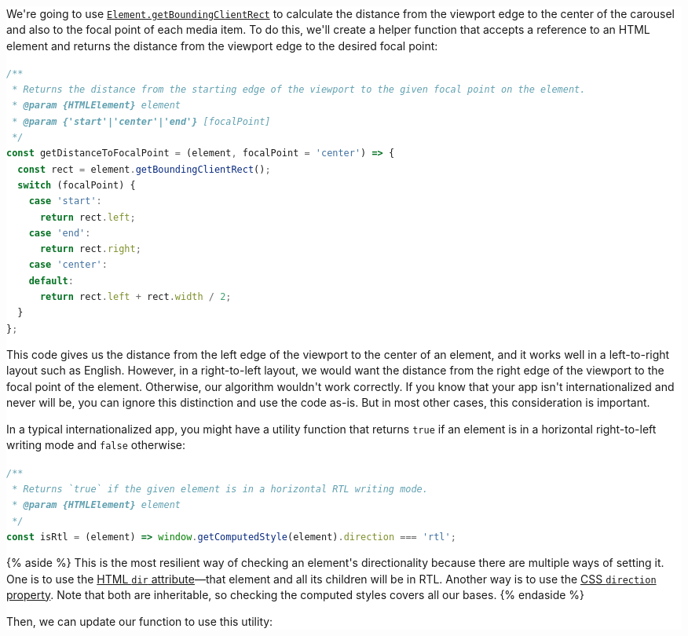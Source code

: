 We're going to use [`Element.getBoundingClientRect`](https://developer.mozilla.org/en-US/docs/Web/API/Element/getBoundingClientRect) to calculate the distance from the viewport edge to the center of the carousel and also to the focal point of each media item. To do this, we'll create a helper function that accepts a reference to an HTML element and returns the distance from the viewport edge to the desired focal point:

```js {data-copyable=true}
/**
 * Returns the distance from the starting edge of the viewport to the given focal point on the element.
 * @param {HTMLElement} element
 * @param {'start'|'center'|'end'} [focalPoint]
 */
const getDistanceToFocalPoint = (element, focalPoint = 'center') => {
  const rect = element.getBoundingClientRect();
  switch (focalPoint) {
    case 'start':
      return rect.left;
    case 'end':
      return rect.right;
    case 'center':
    default:
      return rect.left + rect.width / 2;
  }
};
```

This code gives us the distance from the left edge of the viewport to the center of an element, and it works well in a left-to-right layout such as English. However, in a right-to-left layout, we would want the distance from the right edge of the viewport to the focal point of the element. Otherwise, our algorithm wouldn't work correctly. If you know that your app isn't internationalized and never will be, you can ignore this distinction and use the code as-is. But in most other cases, this consideration is important.

In a typical internationalized app, you might have a utility function that returns `true` if an element is in a horizontal right-to-left writing mode and `false` otherwise:

```js {data-copyable=true}
/**
 * Returns `true` if the given element is in a horizontal RTL writing mode.
 * @param {HTMLElement} element
 */
const isRtl = (element) => window.getComputedStyle(element).direction === 'rtl';
```

{% aside %}
This is the most resilient way of checking an element's directionality because there are multiple ways of setting it. One is to use the [HTML `dir` attribute](https://developer.mozilla.org/en-US/docs/Web/HTML/Global_attributes/dir)—that element and all its children will be in RTL. Another way is to use the [CSS `direction` property](https://developer.mozilla.org/en-US/docs/Web/CSS/direction). Note that both are inheritable, so checking the computed styles covers all our bases.
{% endaside %}

Then, we can update our function to use this utility:
